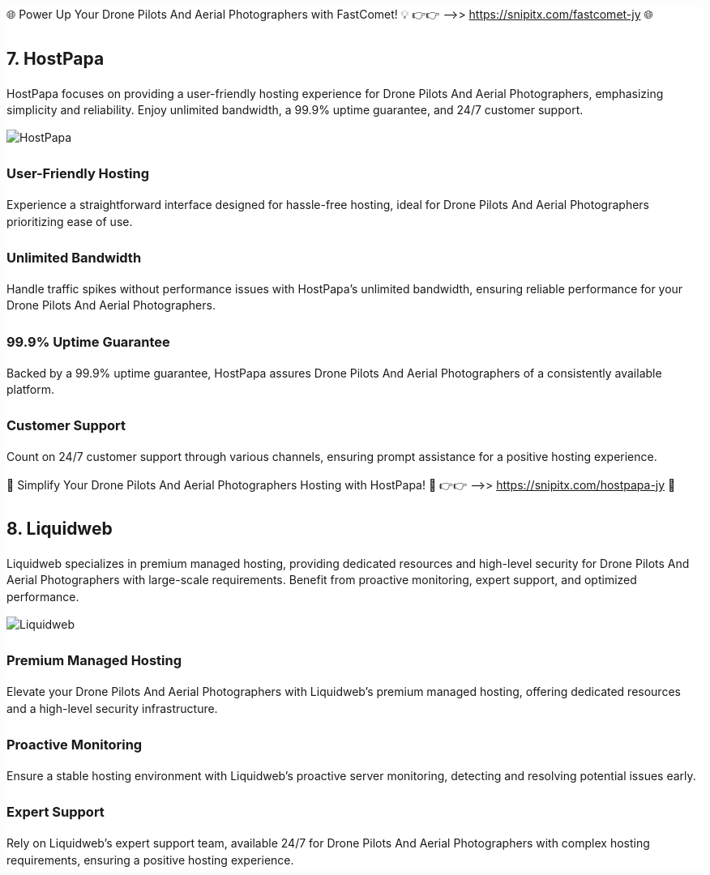 🌐 Power Up Your Drone Pilots And Aerial Photographers with FastComet! 💡
👉👉 -->> https://snipitx.com/fastcomet-jy 🌐

## 7. HostPapa

HostPapa focuses on providing a user-friendly hosting experience for Drone Pilots And Aerial Photographers, emphasizing simplicity and reliability. Enjoy unlimited bandwidth, a 99.9% uptime guarantee, and 24/7 customer support.

![HostPapa](https://i.imgur.com/ouDTkvl.jpeg "HostPapa Hosting")

### User-Friendly Hosting
Experience a straightforward interface designed for hassle-free hosting, ideal for Drone Pilots And Aerial Photographers prioritizing ease of use.

### Unlimited Bandwidth
Handle traffic spikes without performance issues with HostPapa’s unlimited bandwidth, ensuring reliable performance for your Drone Pilots And Aerial Photographers.

### 99.9% Uptime Guarantee
Backed by a 99.9% uptime guarantee, HostPapa assures Drone Pilots And Aerial Photographers of a consistently available platform.

### Customer Support
Count on 24/7 customer support through various channels, ensuring prompt assistance for a positive hosting experience.

🌈 Simplify Your Drone Pilots And Aerial Photographers Hosting with HostPapa! 🚀
👉👉 -->> https://snipitx.com/hostpapa-jy 🚀

## 8. Liquidweb

Liquidweb specializes in premium managed hosting, providing dedicated resources and high-level security for Drone Pilots And Aerial Photographers with large-scale requirements. Benefit from proactive monitoring, expert support, and optimized performance.

![Liquidweb](https://i.imgur.com/4IvT9SC.jpeg "Liquidweb Hosting")

### Premium Managed Hosting
Elevate your Drone Pilots And Aerial Photographers with Liquidweb’s premium managed hosting, offering dedicated resources and a high-level security infrastructure.

### Proactive Monitoring
Ensure a stable hosting environment with Liquidweb’s proactive server monitoring, detecting and resolving potential issues early.

### Expert Support
Rely on Liquidweb’s expert support team, available 24/7 for Drone Pilots And Aerial Photographers with complex hosting requirements, ensuring a positive hosting experience.
